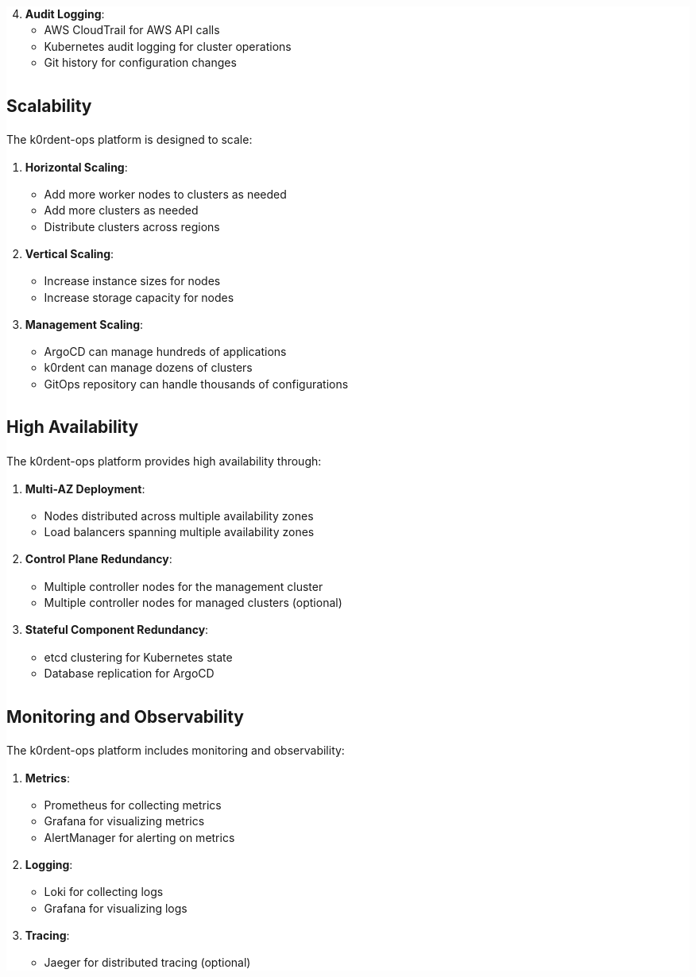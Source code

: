 4. **Audit Logging**:
   - AWS CloudTrail for AWS API calls
   - Kubernetes audit logging for cluster operations
   - Git history for configuration changes

## Scalability

The k0rdent-ops platform is designed to scale:

1. **Horizontal Scaling**:
   - Add more worker nodes to clusters as needed
   - Add more clusters as needed
   - Distribute clusters across regions

2. **Vertical Scaling**:
   - Increase instance sizes for nodes
   - Increase storage capacity for nodes

3. **Management Scaling**:
   - ArgoCD can manage hundreds of applications
   - k0rdent can manage dozens of clusters
   - GitOps repository can handle thousands of configurations

## High Availability

The k0rdent-ops platform provides high availability through:

1. **Multi-AZ Deployment**:
   - Nodes distributed across multiple availability zones
   - Load balancers spanning multiple availability zones

2. **Control Plane Redundancy**:
   - Multiple controller nodes for the management cluster
   - Multiple controller nodes for managed clusters (optional)

3. **Stateful Component Redundancy**:
   - etcd clustering for Kubernetes state
   - Database replication for ArgoCD

## Monitoring and Observability

The k0rdent-ops platform includes monitoring and observability:

1. **Metrics**:
   - Prometheus for collecting metrics
   - Grafana for visualizing metrics
   - AlertManager for alerting on metrics

2. **Logging**:
   - Loki for collecting logs
   - Grafana for visualizing logs

3. **Tracing**:
   - Jaeger for distributed tracing (optional)
